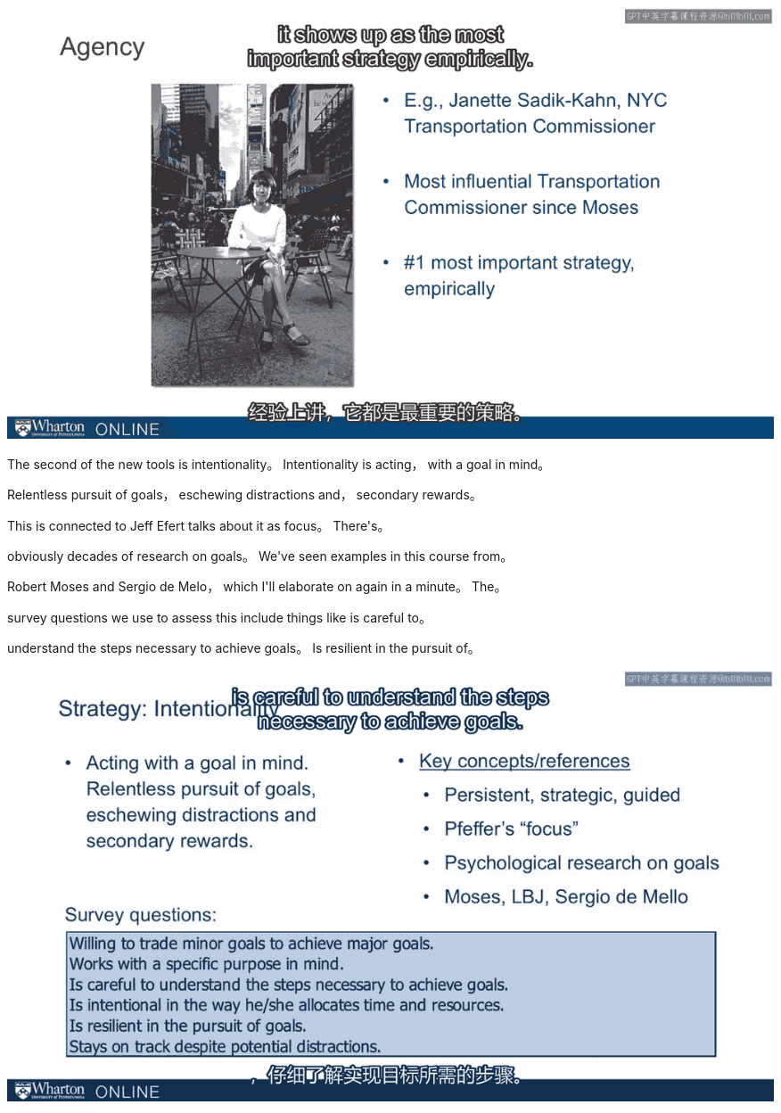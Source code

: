 ![](img/67477165da72ad669714c1cdacdf3f1c_5.png)

The second of the new tools is intentionality。 Intentionality is acting， with a goal in mind。

Relentless pursuit of goals， eschewing distractions and， secondary rewards。

This is connected to Jeff Efert talks about it as focus。 There's。

obviously decades of research on goals。 We've seen examples in this course from。

Robert Moses and Sergio de Melo， which I'll elaborate on again in a minute。 The。

survey questions we use to assess this include things like is careful to。

understand the steps necessary to achieve goals。 Is resilient in the pursuit of。

![](img/67477165da72ad669714c1cdacdf3f1c_7.png)
